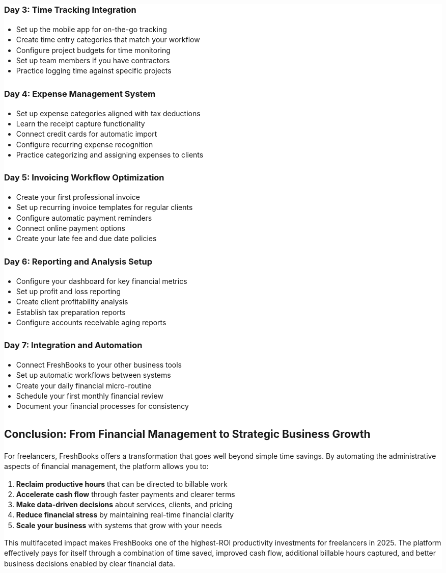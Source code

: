 ### Day 3: Time Tracking Integration
- Set up the mobile app for on-the-go tracking
- Create time entry categories that match your workflow
- Configure project budgets for time monitoring
- Set up team members if you have contractors
- Practice logging time against specific projects

### Day 4: Expense Management System
- Set up expense categories aligned with tax deductions
- Learn the receipt capture functionality
- Connect credit cards for automatic import
- Configure recurring expense recognition
- Practice categorizing and assigning expenses to clients

### Day 5: Invoicing Workflow Optimization
- Create your first professional invoice
- Set up recurring invoice templates for regular clients
- Configure automatic payment reminders
- Connect online payment options
- Create your late fee and due date policies

### Day 6: Reporting and Analysis Setup
- Configure your dashboard for key financial metrics
- Set up profit and loss reporting
- Create client profitability analysis
- Establish tax preparation reports
- Configure accounts receivable aging reports

### Day 7: Integration and Automation
- Connect FreshBooks to your other business tools
- Set up automatic workflows between systems
- Create your daily financial micro-routine
- Schedule your first monthly financial review
- Document your financial processes for consistency

## Conclusion: From Financial Management to Strategic Business Growth

For freelancers, FreshBooks offers a transformation that goes well beyond simple time savings. By automating the administrative aspects of financial management, the platform allows you to:

1. **Reclaim productive hours** that can be directed to billable work
2. **Accelerate cash flow** through faster payments and clearer terms
3. **Make data-driven decisions** about services, clients, and pricing
4. **Reduce financial stress** by maintaining real-time financial clarity
5. **Scale your business** with systems that grow with your needs

This multifaceted impact makes FreshBooks one of the highest-ROI productivity investments for freelancers in 2025. The platform effectively pays for itself through a combination of time saved, improved cash flow, additional billable hours captured, and better business decisions enabled by clear financial data.
